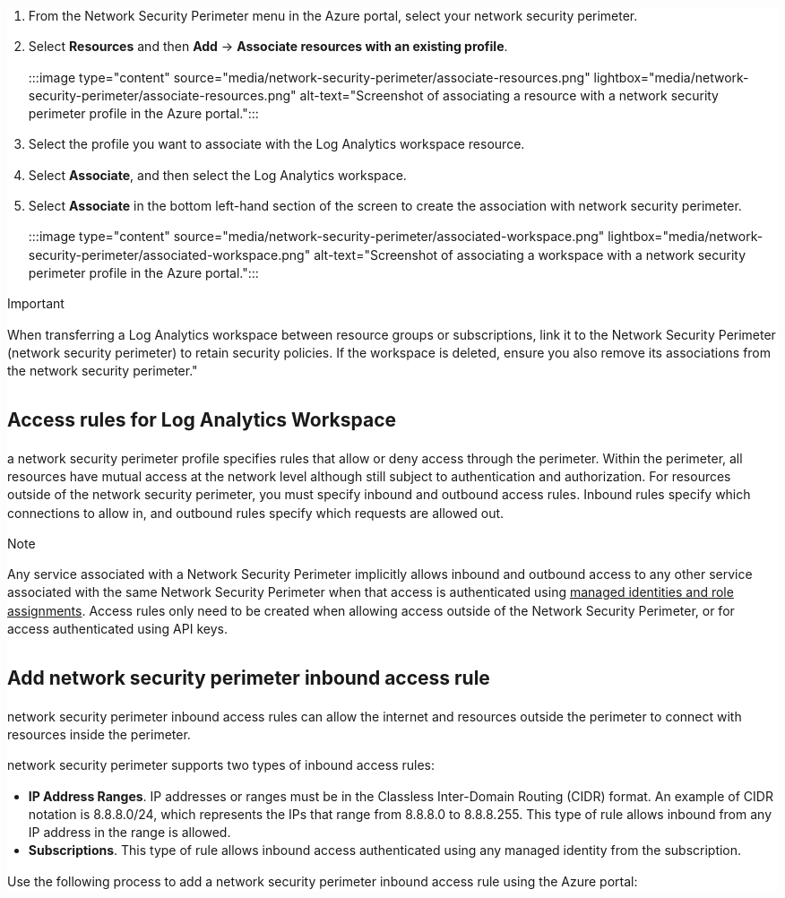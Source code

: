 1. From the Network Security Perimeter menu in the Azure portal, select your network security perimeter.

1. Select **Resources** and then **Add** -> **Associate resources with an existing profile**.

    :::image type="content" source="media/network-security-perimeter/associate-resources.png" lightbox="media/network-security-perimeter/associate-resources.png" alt-text="Screenshot of associating a resource with a network security perimeter profile in the Azure portal."::: 

1. Select the profile you want to associate with the Log Analytics workspace resource.

1. Select **Associate**, and then select the Log Analytics workspace.

1. Select **Associate** in the bottom left-hand section of the screen to create the association with network security perimeter.

    :::image type="content" source="media/network-security-perimeter/associated-workspace.png" lightbox="media/network-security-perimeter/associated-workspace.png" alt-text="Screenshot of associating a workspace with a network security perimeter profile in the Azure portal."::: 

> [!IMPORTANT]
> When transferring a Log Analytics workspace between resource groups or subscriptions, link it to the Network Security Perimeter (network security perimeter) to retain security policies. If the workspace is deleted, ensure you also remove its associations from the network security perimeter."

## Access rules for Log Analytics Workspace

a network security perimeter profile specifies rules that allow or deny access through the perimeter. Within the perimeter, all resources have mutual access at the network level although still subject to authentication and authorization. For resources outside of the network security perimeter, you must specify inbound and outbound access rules. Inbound rules specify which connections to allow in, and outbound rules specify which requests are allowed out.

> [!NOTE]
> Any service associated with a Network Security Perimeter implicitly allows inbound and outbound access to any other service associated with the same Network Security Perimeter when that access is authenticated using [managed identities and role assignments](/entra/identity/managed-identities-azure-resources/overview). Access rules only need to be created when allowing access outside of the Network Security Perimeter, or for access authenticated using API keys.

## Add network security perimeter inbound access rule

network security perimeter inbound access rules can allow the internet and resources outside the perimeter to connect with resources inside the perimeter.

network security perimeter supports two types of inbound access rules:

* **IP Address Ranges**. IP addresses or ranges must be in the Classless Inter-Domain Routing (CIDR) format. An example of CIDR notation is 8.8.8.0/24, which represents the IPs that range from 8.8.8.0 to 8.8.8.255. This type of rule allows inbound from any IP address in the range is allowed.
* **Subscriptions**. This type of rule allows inbound access authenticated using any managed identity from the subscription.

Use the following process to add a network security perimeter inbound access rule using the Azure portal:
